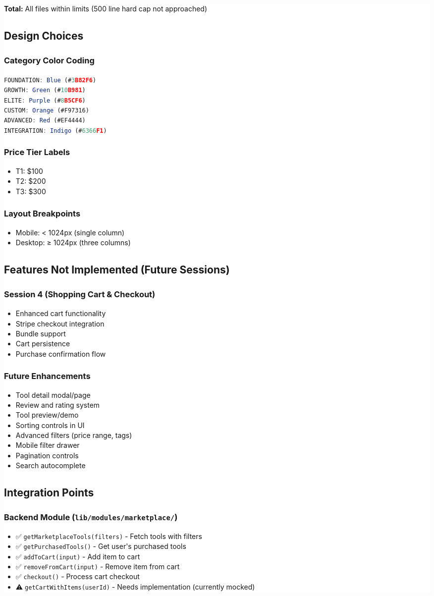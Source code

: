 **Total:** All files within limits (500 line hard cap not approached)

## Design Choices

### Category Color Coding
```typescript
FOUNDATION: Blue (#3B82F6)
GROWTH: Green (#10B981)
ELITE: Purple (#8B5CF6)
CUSTOM: Orange (#F97316)
ADVANCED: Red (#EF4444)
INTEGRATION: Indigo (#6366F1)
```

### Price Tier Labels
- T1: $100
- T2: $200
- T3: $300

### Layout Breakpoints
- Mobile: < 1024px (single column)
- Desktop: ≥ 1024px (three columns)

## Features Not Implemented (Future Sessions)

### Session 4 (Shopping Cart & Checkout)
- Enhanced cart functionality
- Stripe checkout integration
- Bundle support
- Cart persistence
- Purchase confirmation flow

### Future Enhancements
- Tool detail modal/page
- Review and rating system
- Tool preview/demo
- Sorting controls in UI
- Advanced filters (price range, tags)
- Mobile filter drawer
- Pagination controls
- Search autocomplete

## Integration Points

### Backend Module (`lib/modules/marketplace/`)
- ✅ `getMarketplaceTools(filters)` - Fetch tools with filters
- ✅ `getPurchasedTools()` - Get user's purchased tools
- ✅ `addToCart(input)` - Add item to cart
- ✅ `removeFromCart(input)` - Remove item from cart
- ✅ `checkout()` - Process cart checkout
- ⚠️ `getCartWithItems(userId)` - Needs implementation (currently mocked)
